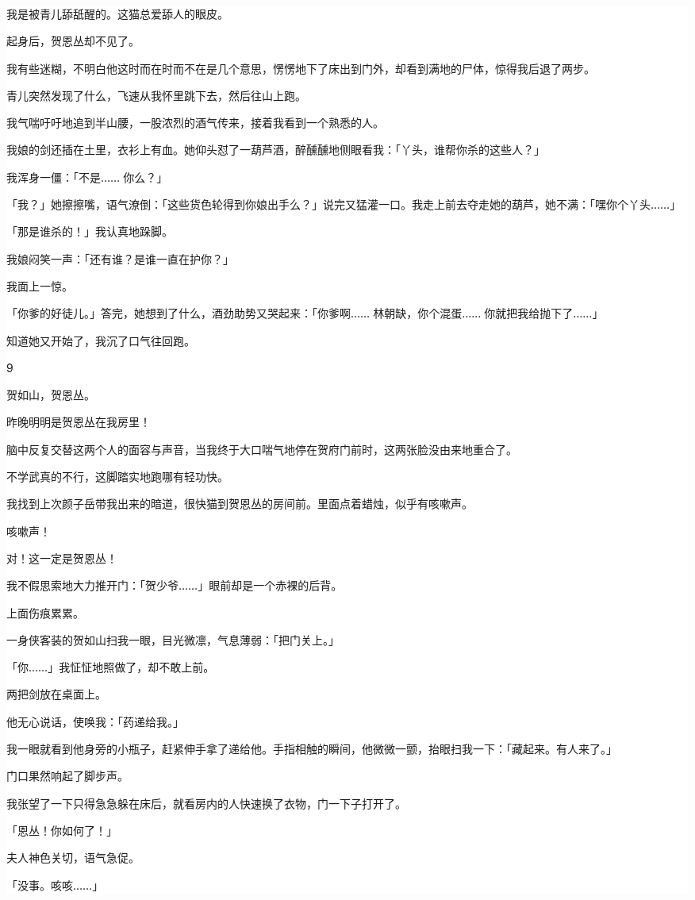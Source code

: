 我是被青儿舔舐醒的。这猫总爱舔人的眼皮。

起身后，贺恩丛却不见了。

我有些迷糊，不明白他这时而在时而不在是几个意思，愣愣地下了床出到门外，却看到满地的尸体，惊得我后退了两步。

青儿突然发现了什么，飞速从我怀里跳下去，然后往山上跑。

我气喘吁吁地追到半山腰，一股浓烈的酒气传来，接着我看到一个熟悉的人。

我娘的剑还插在土里，衣衫上有血。她仰头怼了一葫芦酒，醉醺醺地侧眼看我：「丫头，谁帮你杀的这些人？」

我浑身一僵：「不是…… 你么？」

「我？」她擦擦嘴，语气潦倒：「这些货色轮得到你娘出手么？」说完又猛灌一口。我走上前去夺走她的葫芦，她不满：「嘿你个丫头……」

「那是谁杀的！」我认真地跺脚。

我娘闷笑一声：「还有谁？是谁一直在护你？」

我面上一惊。

「你爹的好徒儿。」答完，她想到了什么，酒劲助势又哭起来：「你爹啊…… 林朝缺，你个混蛋…… 你就把我给抛下了……」

知道她又开始了，我沉了口气往回跑。

9

贺如山，贺恩丛。

昨晚明明是贺恩丛在我房里！

脑中反复交替这两个人的面容与声音，当我终于大口喘气地停在贺府门前时，这两张脸没由来地重合了。

不学武真的不行，这脚踏实地跑哪有轻功快。

我找到上次颜子岳带我出来的暗道，很快猫到贺恩丛的房间前。里面点着蜡烛，似乎有咳嗽声。

咳嗽声！

对！这一定是贺恩丛！

我不假思索地大力推开门：「贺少爷……」眼前却是一个赤裸的后背。

上面伤痕累累。

一身侠客装的贺如山扫我一眼，目光微凛，气息薄弱：「把门关上。」

「你……」我怔怔地照做了，却不敢上前。

两把剑放在桌面上。

他无心说话，使唤我：「药递给我。」

我一眼就看到他身旁的小瓶子，赶紧伸手拿了递给他。手指相触的瞬间，他微微一颤，抬眼扫我一下：「藏起来。有人来了。」

门口果然响起了脚步声。

我张望了一下只得急急躲在床后，就看房内的人快速换了衣物，门一下子打开了。

「恩丛！你如何了！」

夫人神色关切，语气急促。

「没事。咳咳……」
